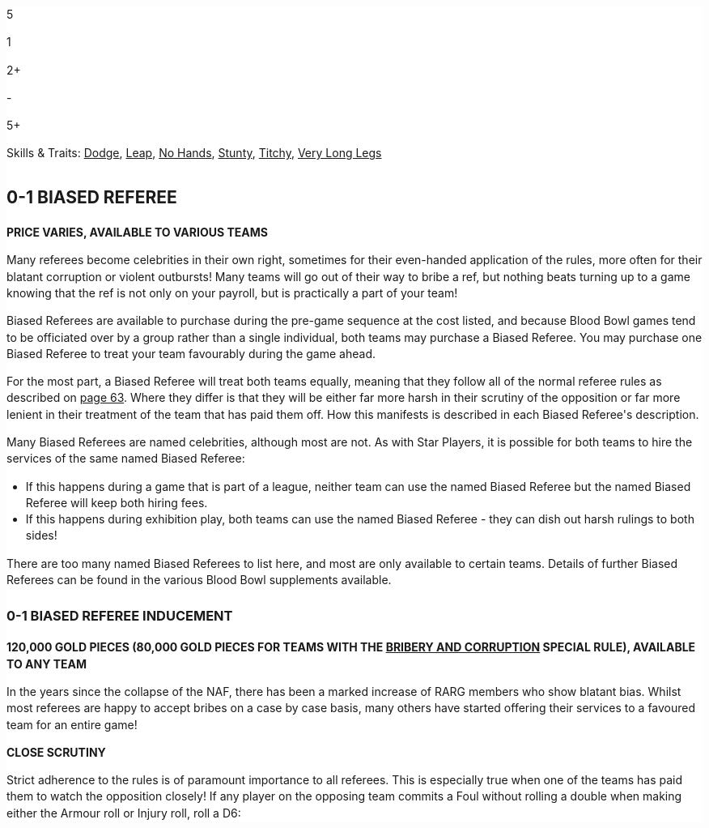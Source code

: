 5

1

2+

\-

5+

Skills & Traits: [Dodge](../skills_and_traits/#dodge), [Leap](../skills_and_traits/#leap), [No Hands](../skills_and_traits/#no-hands), [Stunty](../skills_and_traits/#stunty), [Titchy](../skills_and_traits/#titchy), [Very Long Legs](../skills_and_traits/#very-long-legs)

## 0-1 BIASED REFEREE

**PRICE VARIES, AVAILABLE TO VARIOUS TEAMS**

Many referees become celebrities in their own right, sometimes for their even-handed application of the rules, more often for their blatant corruption or violent outbursts! Many teams will go out of their way to bribe a ref, but nothing beats turning up to a game knowing that the ref is not only on your payroll, but is practically a part of your team!

Biased Referees are available to purchase during the pre-game sequence at the cost listed, and because Blood Bowl games tend to be officiated over by a group rather than a single individual, both teams may purchase a Biased Referee. You may purchase one Biased Referee to treat your team favourably during the game ahead.

For the most part, a Biased Referee will treat both teams equally, meaning that they follow all of the normal referee rules as described on [page 63](../the_rules_of_blood_bowl/#being-sent-off). Where they differ is that they will be either far more harsh in their scrutiny of the opposition or far more lenient in their treatment of the team that has paid them off. How this manifests is described in each Biased Referee's description.

Many Biased Referees are named celebrities, although most are not. As with Star Players, it is possible for both teams to hire the services of the same named Biased Referee:

- If this happens during a game that is part of a league, neither team can use the named Biased Referee but the named Biased Referee will keep both hiring fees.
- If this happens during exhibition play, both teams can use the named Biased Referee - they can dish out harsh rulings to both sides!

There are too many named Biased Referees to list here, and most are only available to certain teams. Details of further Biased Referees can be found in the various Blood Bowl supplements available.

### 0-1 BIASED REFEREE INDUCEMENT

**120,000 GOLD PIECES (80,000 GOLD PIECES FOR TEAMS WITH THE [BRIBERY AND CORRUPTION](../the_teams/#bribery-and-corruption) SPECIAL RULE), AVAILABLE TO ANY TEAM**

In the years since the collapse of the NAF, there has been a marked increase of RARG members who show blatant bias. Whilst most referees are happy to accept bribes on a case by case basis, many others have started offering their services to a favoured team for an entire game!

**CLOSE SCRUTINY**

Strict adherence to the rules is of paramount importance to all referees. This is especially true when one of the teams has paid them to watch the opposition closely! If any player on the opposing team commits a Foul without rolling a double when making either the Armour roll or Injury roll, roll a D6:
